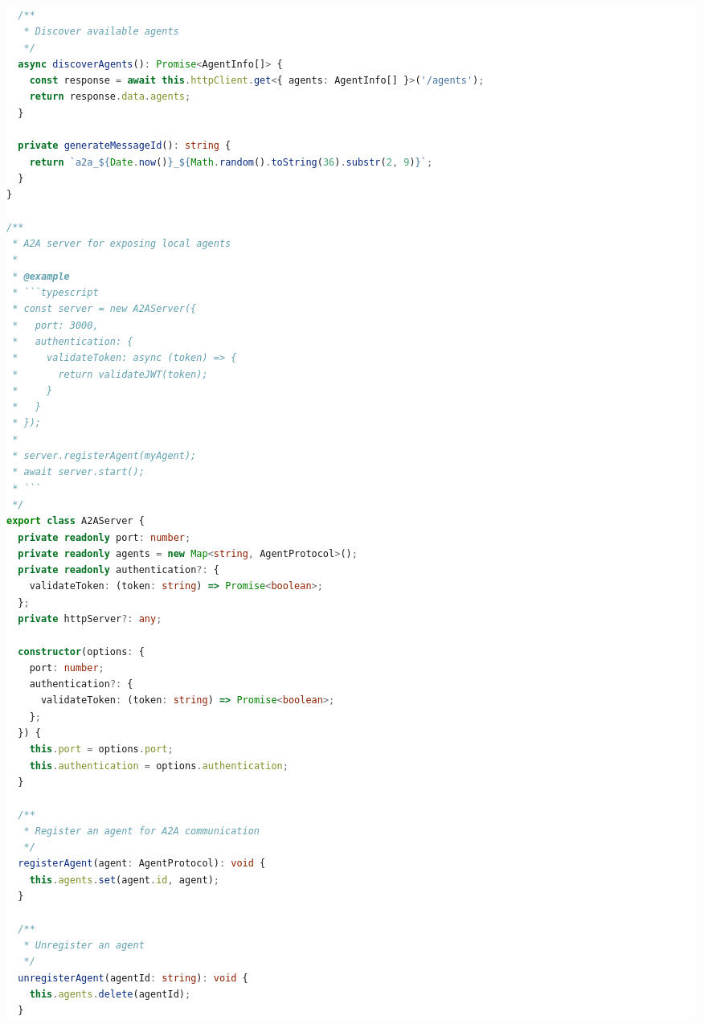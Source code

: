 ```typescript
  /**
   * Discover available agents
   */
  async discoverAgents(): Promise<AgentInfo[]> {
    const response = await this.httpClient.get<{ agents: AgentInfo[] }>('/agents');
    return response.data.agents;
  }

  private generateMessageId(): string {
    return `a2a_${Date.now()}_${Math.random().toString(36).substr(2, 9)}`;
  }
}

/**
 * A2A server for exposing local agents
 *
 * @example
 * ```typescript
 * const server = new A2AServer({
 *   port: 3000,
 *   authentication: {
 *     validateToken: async (token) => {
 *       return validateJWT(token);
 *     }
 *   }
 * });
 *
 * server.registerAgent(myAgent);
 * await server.start();
 * ```
 */
export class A2AServer {
  private readonly port: number;
  private readonly agents = new Map<string, AgentProtocol>();
  private readonly authentication?: {
    validateToken: (token: string) => Promise<boolean>;
  };
  private httpServer?: any;

  constructor(options: {
    port: number;
    authentication?: {
      validateToken: (token: string) => Promise<boolean>;
    };
  }) {
    this.port = options.port;
    this.authentication = options.authentication;
  }

  /**
   * Register an agent for A2A communication
   */
  registerAgent(agent: AgentProtocol): void {
    this.agents.set(agent.id, agent);
  }

  /**
   * Unregister an agent
   */
  unregisterAgent(agentId: string): void {
    this.agents.delete(agentId);
  }

```